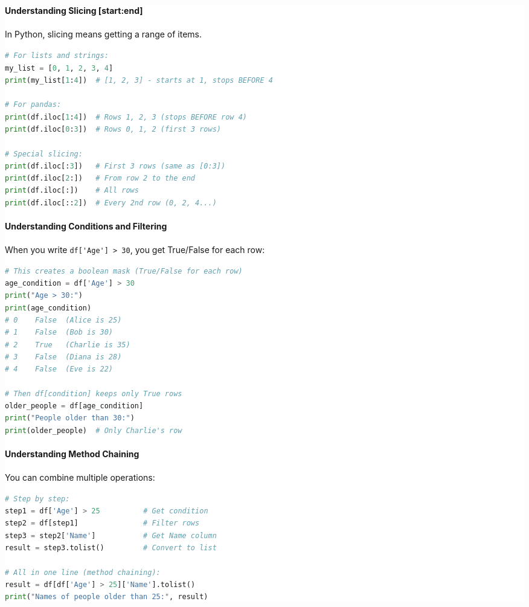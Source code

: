 #### Understanding Slicing [start:end]
In Python, slicing means getting a range of items.

```python
# For lists and strings:
my_list = [0, 1, 2, 3, 4]
print(my_list[1:4])  # [1, 2, 3] - starts at 1, stops BEFORE 4

# For pandas:
print(df.iloc[1:4])  # Rows 1, 2, 3 (stops BEFORE row 4)
print(df.iloc[0:3])  # Rows 0, 1, 2 (first 3 rows)

# Special slicing:
print(df.iloc[:3])   # First 3 rows (same as [0:3])
print(df.iloc[2:])   # From row 2 to the end
print(df.iloc[:])    # All rows
print(df.iloc[::2])  # Every 2nd row (0, 2, 4...)
```

#### Understanding Conditions and Filtering
When you write `df['Age'] > 30`, you get True/False for each row:

```python
# This creates a boolean mask (True/False for each row)
age_condition = df['Age'] > 30
print("Age > 30:")
print(age_condition)
# 0    False  (Alice is 25)
# 1    False  (Bob is 30) 
# 2    True   (Charlie is 35)
# 3    False  (Diana is 28)
# 4    False  (Eve is 22)

# Then df[condition] keeps only True rows
older_people = df[age_condition]
print("People older than 30:")
print(older_people)  # Only Charlie's row
```

#### Understanding Method Chaining
You can combine multiple operations:

```python
# Step by step:
step1 = df['Age'] > 25          # Get condition
step2 = df[step1]               # Filter rows
step3 = step2['Name']           # Get Name column
result = step3.tolist()         # Convert to list

# All in one line (method chaining):
result = df[df['Age'] > 25]['Name'].tolist()
print("Names of people older than 25:", result)
```
